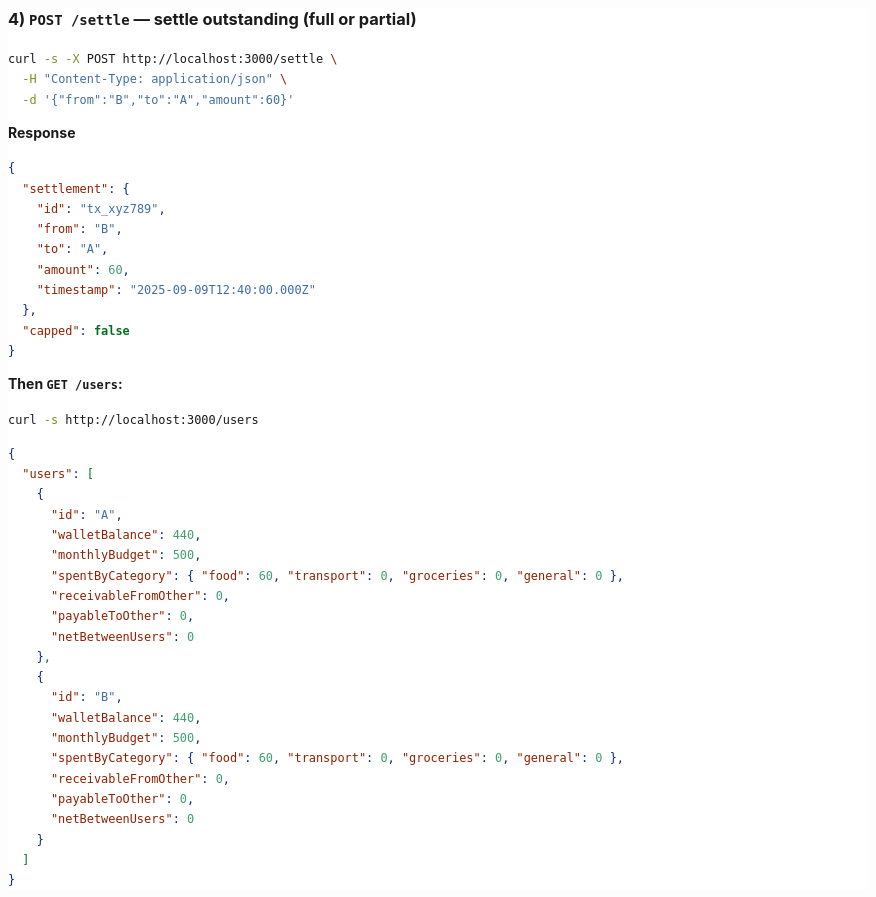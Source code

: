 ### 4) `POST /settle` — settle outstanding (full or partial)

```bash
curl -s -X POST http://localhost:3000/settle \
  -H "Content-Type: application/json" \
  -d '{"from":"B","to":"A","amount":60}'
```

**Response**

```json
{
  "settlement": {
    "id": "tx_xyz789",
    "from": "B",
    "to": "A",
    "amount": 60,
    "timestamp": "2025-09-09T12:40:00.000Z"
  },
  "capped": false
}
```

**Then `GET /users`:**

```bash
curl -s http://localhost:3000/users
```

```json
{
  "users": [
    {
      "id": "A",
      "walletBalance": 440,
      "monthlyBudget": 500,
      "spentByCategory": { "food": 60, "transport": 0, "groceries": 0, "general": 0 },
      "receivableFromOther": 0,
      "payableToOther": 0,
      "netBetweenUsers": 0
    },
    {
      "id": "B",
      "walletBalance": 440,
      "monthlyBudget": 500,
      "spentByCategory": { "food": 60, "transport": 0, "groceries": 0, "general": 0 },
      "receivableFromOther": 0,
      "payableToOther": 0,
      "netBetweenUsers": 0
    }
  ]
}
```
